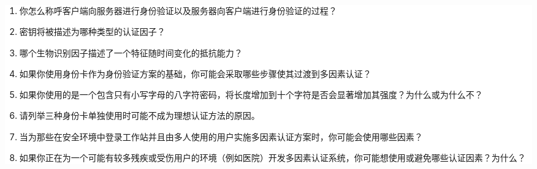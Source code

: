 1.  你怎么称呼客户端向服务器进行身份验证以及服务器向客户端进行身份验证的过程？

1.  密钥将被描述为哪种类型的认证因子？

1.  哪个生物识别因子描述了一个特征随时间变化的抵抗能力？

1.  如果你使用身份卡作为身份验证方案的基础，你可能会采取哪些步骤使其过渡到多因素认证？

1.  如果你使用的是一个包含只有小写字母的八字符密码，将长度增加到十个字符是否会显著增加其强度？为什么或为什么不？

1.  请列举三种身份卡单独使用时可能不成为理想认证方法的原因。

1.  当为那些在安全环境中登录工作站并且由多人使用的用户实施多因素认证方案时，你可能会使用哪些因素？

1.  如果你正在为一个可能有较多残疾或受伤用户的环境（例如医院）开发多因素认证系统，你可能想使用或避免哪些认证因素？为什么？
